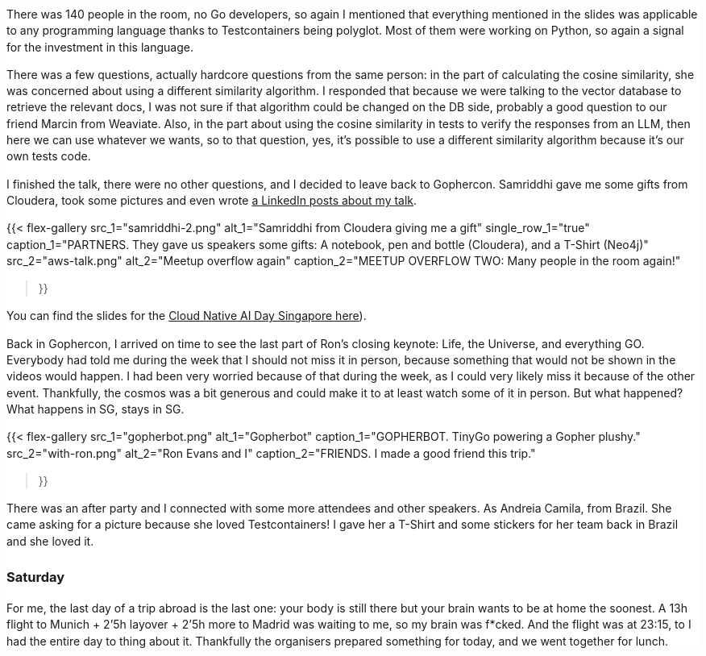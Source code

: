 There was 140 people in the room, no Go developers, so again I mentioned that everything mentioned in the slides was applicable to any programming language thanks to Testcontainers being polyglot. Most of them were working on Python, so again a signal for the investment in this language.

There was a few questions, actually hardcore questions from the same person: in the part of calculating the cosine similarity, she was concerned about using a different similarity algorithm. I responded that because we were talking to the vector database to retrieve the relevant docs, I was not sure if that algorithm could be changed on the DB side, probably a good question to our friend Marcin from Weaviate. Also, in the part about using the cosine similarity in tests to verify the responses from an LLM, then here we can use whatever we wants, so to that question, yes, it’s possible to use a different similarity algorithm because it’s our own tests code.

I finished the talk, there were no other questions, and I decided to leave back to Gophercon. Samriddhi gave me some gifts from Cloudera, took some pictures and even wrote [a LinkedIn posts about my talk](https://www.linkedin.com/posts/samriddhibhatnagar_singaporemeetup-generativeai-docker-activity-7288569396040515584-aBIS?utm_source=share&utm_medium=member_desktop).

{{< flex-gallery 
    src_1="samriddhi-2.png" 
    alt_1="Samriddhi from Cloudera giving me a gift"
    single_row_1="true"
    caption_1="PARTNERS. They gave us speakers some gifts: A notebook, pen and bottle (Cloudera), and a T-Shirt (Neo4j)"
    src_2="aws-talk.png" 
    alt_2="Meetup overflow again"
    caption_2="MEETUP OVERFLOW TWO: Many people in the room again!"
>}}

You can find the slides for the [Cloud Native AI Day Singapore here](/slides/2025-01-24-gophercon-singapore/Testing_GenAI_apps_in_Go_Cloud-Native_AI_Day_Singapore.pdf)).

Back in Gophercon, I arrived on time to see the last part of Ron’s closing keynote: Life, the Universe, and everything GO. Everybody had told me during the week that I should not miss it in person, because something that would not be shown in the videos would happen. I had been very worried because of that during the week, as I could very likely miss it because of the other event. Thankfully, the cosmos was a bit generous and could make it to at least watch some of it in person. But what happened? What happens in SG, stays in SG.

{{< flex-gallery 
    src_1="gopherbot.png" 
    alt_1="Gopherbot"
    caption_1="GOPHERBOT. TinyGo powering a Gopher plushy."
    src_2="with-ron.png" 
    alt_2="Ron Evans and I"
    caption_2="FRIENDS. I made a good friend this trip."
>}}

There was an after party and I connected with some more attendees and other speakers. As Andreia Camila, from Brazil. She came asking for a picture because she loved Testcontainers! I gave her a T-Shirt and some stickers for her team back in Brazil and she loved it.

### Saturday

For me, the last day of a trip abroad is the last one: your body is still there but your brain wants to be at home the soonest. A 13h flight to Munich + 2’5h layover + 2’5h more to Madrid was waiting to me, so my brain was f*cked. And the flight was at 23:15, to I had the entire day to thing about it. Thankfully the organisers prepared something for today, and we went together for lunch.
